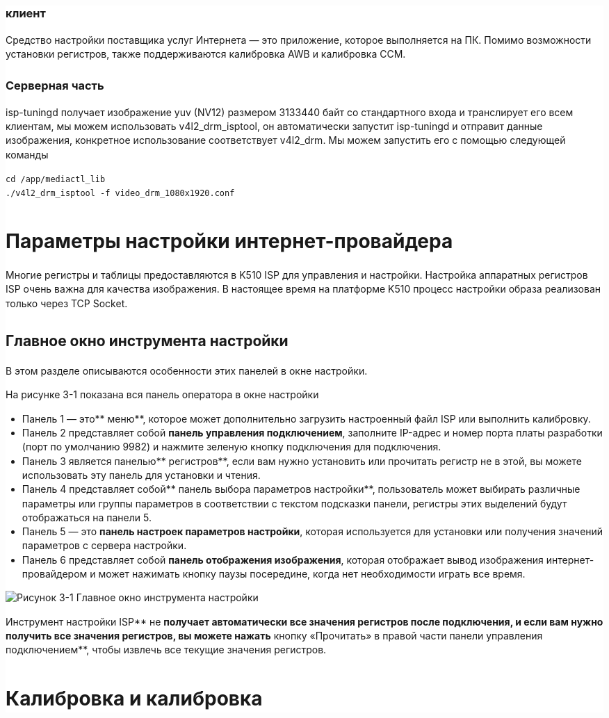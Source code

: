 ### клиент

Средство настройки поставщика услуг Интернета — это приложение, которое выполняется на ПК. Помимо возможности установки регистров, также поддерживаются калибровка AWB и калибровка CCM.

### Серверная часть

isp-tuningd получает изображение yuv (NV12) размером 3133440 байт со стандартного входа и транслирует его всем клиентам, мы можем использовать v4l2_drm_isptool, он автоматически запустит isp-tuningd и отправит данные изображения, конкретное использование соответствует v4l2_drm. Мы можем запустить его с помощью следующей команды

```shell
cd /app/mediactl_lib
./v4l2_drm_isptool -f video_drm_1080x1920.conf
```

# Параметры настройки интернет-провайдера

Многие регистры и таблицы предоставляются в K510 ISP для управления и настройки. Настройка аппаратных регистров ISP очень важна для качества изображения. В настоящее время на платформе K510 процесс настройки образа реализован только через TCP Socket.

## Главное окно инструмента настройки

В этом разделе описываются особенности этих панелей в окне настройки.

На рисунке 3-1 показана вся панель оператора в окне настройки

- Панель 1 — это** меню**, которое может дополнительно загрузить настроенный файл ISP или выполнить калибровку. 
- Панель 2 представляет собой **панель управления подключением**, заполните IP-адрес и номер порта платы разработки (порт по умолчанию 9982) и нажмите зеленую кнопку подключения для подключения. 
- Панель 3 является панелью** регистров**, если вам нужно установить или прочитать регистр не в этой, вы можете использовать эту панель для установки и чтения. 
- Панель 4 представляет собой** панель выбора параметров настройки**, пользователь может выбирать различные параметры или группы параметров в соответствии с текстом подсказки панели, регистры этих выделений будут отображаться на панели 5. 
- Панель 5 — это **панель настроек параметров настройки**, которая используется для установки или получения значений параметров с сервера настройки. 
- Панель 6 представляет собой **панель отображения изображения**, которая отображает вывод изображения интернет-провайдером и может нажимать кнопку паузы посередине, когда нет необходимости играть все время. 

![Рисунок 3-1 Главное окно инструмента настройки](../zh/images/sdk_application/clip_image033.png)

Инструмент настройки ISP** не **получает автоматически все значения регистров после подключения, и если вам нужно получить все значения регистров, вы можете нажать** кнопку «Прочитать» в правой части панели управления подключением**, чтобы извлечь все текущие значения регистров. 

# Калибровка и калибровка
